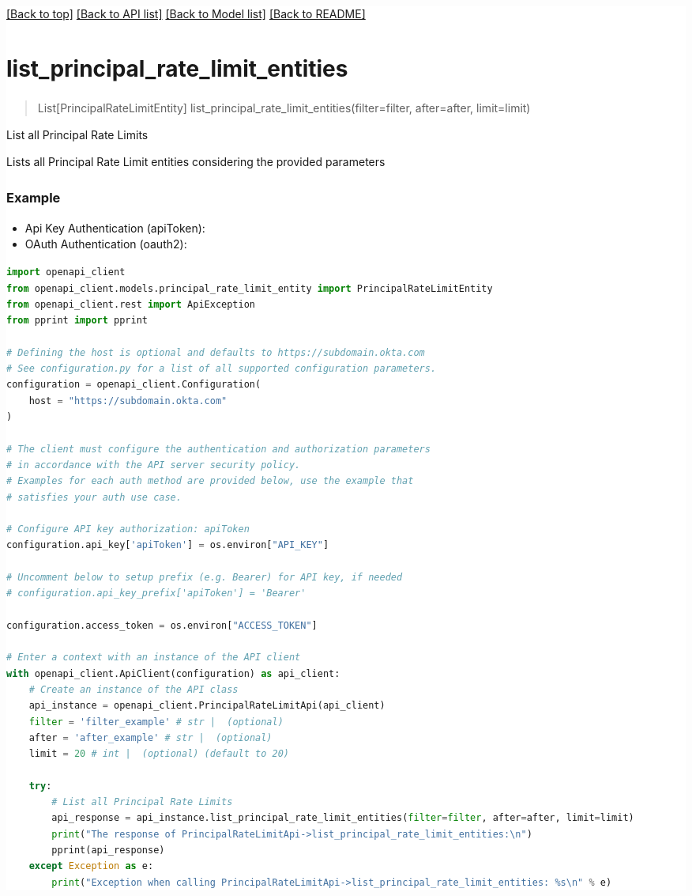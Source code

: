 [[Back to top]](#) [[Back to API list]](../README.md#documentation-for-api-endpoints) [[Back to Model list]](../README.md#documentation-for-models) [[Back to README]](../README.md)

# **list_principal_rate_limit_entities**
> List[PrincipalRateLimitEntity] list_principal_rate_limit_entities(filter=filter, after=after, limit=limit)

List all Principal Rate Limits

Lists all Principal Rate Limit entities considering the provided parameters

### Example

* Api Key Authentication (apiToken):
* OAuth Authentication (oauth2):

```python
import openapi_client
from openapi_client.models.principal_rate_limit_entity import PrincipalRateLimitEntity
from openapi_client.rest import ApiException
from pprint import pprint

# Defining the host is optional and defaults to https://subdomain.okta.com
# See configuration.py for a list of all supported configuration parameters.
configuration = openapi_client.Configuration(
    host = "https://subdomain.okta.com"
)

# The client must configure the authentication and authorization parameters
# in accordance with the API server security policy.
# Examples for each auth method are provided below, use the example that
# satisfies your auth use case.

# Configure API key authorization: apiToken
configuration.api_key['apiToken'] = os.environ["API_KEY"]

# Uncomment below to setup prefix (e.g. Bearer) for API key, if needed
# configuration.api_key_prefix['apiToken'] = 'Bearer'

configuration.access_token = os.environ["ACCESS_TOKEN"]

# Enter a context with an instance of the API client
with openapi_client.ApiClient(configuration) as api_client:
    # Create an instance of the API class
    api_instance = openapi_client.PrincipalRateLimitApi(api_client)
    filter = 'filter_example' # str |  (optional)
    after = 'after_example' # str |  (optional)
    limit = 20 # int |  (optional) (default to 20)

    try:
        # List all Principal Rate Limits
        api_response = api_instance.list_principal_rate_limit_entities(filter=filter, after=after, limit=limit)
        print("The response of PrincipalRateLimitApi->list_principal_rate_limit_entities:\n")
        pprint(api_response)
    except Exception as e:
        print("Exception when calling PrincipalRateLimitApi->list_principal_rate_limit_entities: %s\n" % e)
```
